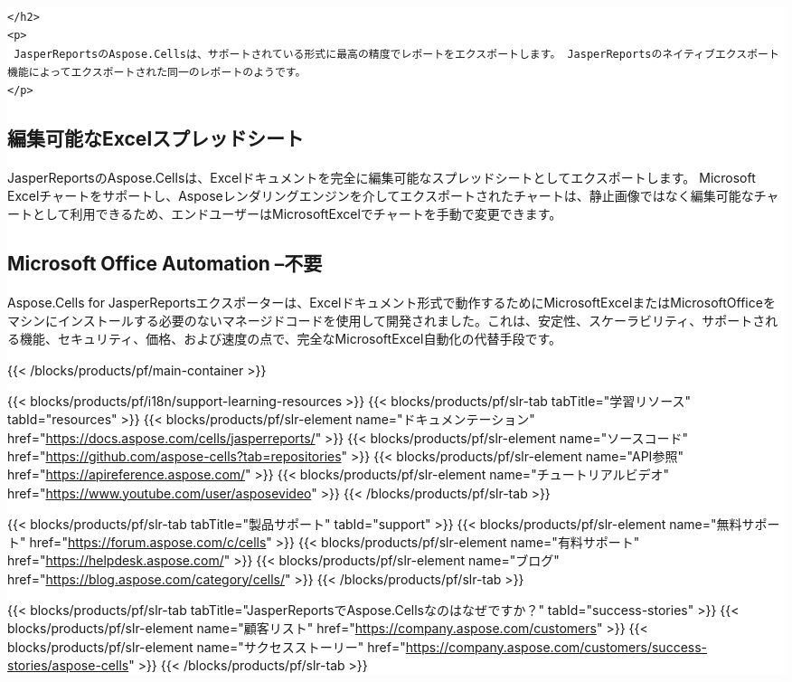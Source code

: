     </h2>
    <p>
     JasperReportsのAspose.Cellsは、サポートされている形式に最高の精度でレポートをエクスポートします。 JasperReportsのネイティブエクスポート機能によってエクスポートされた同一のレポートのようです。
    </p>
   </div>
   <div class="col-lg-12">
    <h2 class="h2title">
     編集可能なExcelスプレッドシート
    </h2>
    <p>
     JasperReportsのAspose.Cellsは、Excelドキュメントを完全に編集可能なスプレッドシートとしてエクスポートします。 Microsoft Excelチャートをサポートし、Asposeレンダリングエンジンを介してエクスポートされたチャートは、静止画像ではなく編集可能なチャートとして利用できるため、エンドユーザーはMicrosoftExcelでチャートを手動で変更できます。
    </p>
   </div>
   <div class="col-lg-12">
    <h2 class="h2title">
     Microsoft Office Automation –不要
    </h2>
    <p>
     Aspose.Cells for JasperReportsエクスポーターは、Excelドキュメント形式で動作するためにMicrosoftExcelまたはMicrosoftOfficeをマシンにインストールする必要のないマネージドコードを使用して開発されました。これは、安定性、スケーラビリティ、サポートされる機能、セキュリティ、価格、および速度の点で、完全なMicrosoftExcel自動化の代替手段です。
    </p>
   </div>
  </div>
 </div>
</div>


{{< /blocks/products/pf/main-container >}}


{{< blocks/products/pf/i18n/support-learning-resources >}}
{{< blocks/products/pf/slr-tab tabTitle="学習リソース" tabId="resources" >}}
{{< blocks/products/pf/slr-element name="ドキュメンテーション" href="https://docs.aspose.com/cells/jasperreports/" >}}
{{< blocks/products/pf/slr-element name="ソースコード" href="https://github.com/aspose-cells?tab=repositories" >}}
{{< blocks/products/pf/slr-element name="API参照" href="https://apireference.aspose.com/" >}}
{{< blocks/products/pf/slr-element name="チュートリアルビデオ" href="https://www.youtube.com/user/asposevideo" >}}
{{< /blocks/products/pf/slr-tab >}}

{{< blocks/products/pf/slr-tab tabTitle="製品サポート" tabId="support" >}}
{{< blocks/products/pf/slr-element name="無料サポート" href="https://forum.aspose.com/c/cells" >}}
{{< blocks/products/pf/slr-element name="有料サポート" href="https://helpdesk.aspose.com/" >}}
{{< blocks/products/pf/slr-element name="ブログ" href="https://blog.aspose.com/category/cells/" >}}
{{< /blocks/products/pf/slr-tab >}}

{{< blocks/products/pf/slr-tab tabTitle="JasperReportsでAspose.Cellsなのはなぜですか？" tabId="success-stories" >}}
{{< blocks/products/pf/slr-element name="顧客リスト" href="https://company.aspose.com/customers" >}}
{{< blocks/products/pf/slr-element name="サクセスストーリー" href="https://company.aspose.com/customers/success-stories/aspose-cells" >}}
{{< /blocks/products/pf/slr-tab >}}
